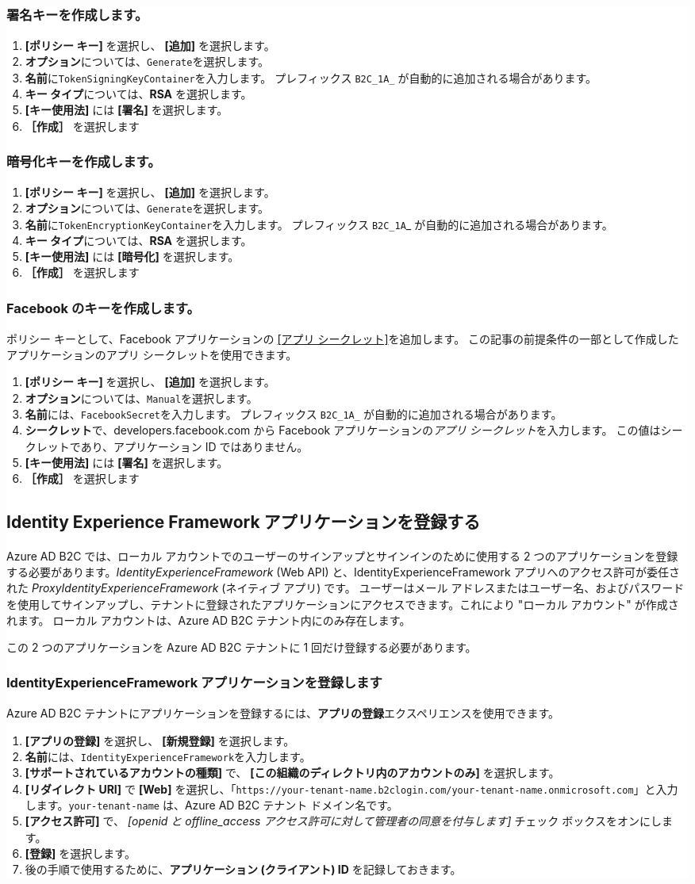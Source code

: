 ### <a name="create-the-signing-key"></a>署名キーを作成します。

1. **[ポリシー キー]** を選択し、 **[追加]** を選択します。
1. **オプション**については、`Generate`を選択します。
1. **名前**に`TokenSigningKeyContainer`を入力します。 プレフィックス `B2C_1A_` が自動的に追加される場合があります。
1. **キー タイプ**については、**RSA** を選択します。
1. **[キー使用法]** には **[署名]** を選択します。
1. **［作成］** を選択します

### <a name="create-the-encryption-key"></a>暗号化キーを作成します。

1. **[ポリシー キー]** を選択し、 **[追加]** を選択します。
1. **オプション**については、`Generate`を選択します。
1. **名前**に`TokenEncryptionKeyContainer`を入力します。 プレフィックス `B2C_1A`_ が自動的に追加される場合があります。
1. **キー タイプ**については、**RSA** を選択します。
1. **[キー使用法]** には **[暗号化]** を選択します。
1. **［作成］** を選択します

### <a name="create-the-facebook-key"></a>Facebook のキーを作成します。

ポリシー キーとして、Facebook アプリケーションの [[アプリ シークレット]](identity-provider-facebook.md)を追加します。 この記事の前提条件の一部として作成したアプリケーションのアプリ シークレットを使用できます。

1. **[ポリシー キー]** を選択し、 **[追加]** を選択します。
1. **オプション**については、`Manual`を選択します。
1. **名前**には、`FacebookSecret`を入力します。 プレフィックス `B2C_1A_` が自動的に追加される場合があります。
1. **シークレット**で、developers.facebook.com から Facebook アプリケーションの*アプリ シークレット*を入力します。 この値はシークレットであり、アプリケーション ID ではありません。
1. **[キー使用法]** には **[署名]** を選択します。
1. **［作成］** を選択します

## <a name="register-identity-experience-framework-applications"></a>Identity Experience Framework アプリケーションを登録する

Azure AD B2C では、ローカル アカウントでのユーザーのサインアップとサインインのために使用する 2 つのアプリケーションを登録する必要があります。*IdentityExperienceFramework* (Web API) と、IdentityExperienceFramework アプリへのアクセス許可が委任された *ProxyIdentityExperienceFramework* (ネイティブ アプリ) です。 ユーザーはメール アドレスまたはユーザー名、およびパスワードを使用してサインアップし、テナントに登録されたアプリケーションにアクセスできます。これにより "ローカル アカウント" が作成されます。 ローカル アカウントは、Azure AD B2C テナント内にのみ存在します。

この 2 つのアプリケーションを Azure AD B2C テナントに 1 回だけ登録する必要があります。

### <a name="register-the-identityexperienceframework-application"></a>IdentityExperienceFramework アプリケーションを登録します

Azure AD B2C テナントにアプリケーションを登録するには、**アプリの登録**エクスペリエンスを使用できます。

1. **[アプリの登録]** を選択し、 **[新規登録]** を選択します。
1. **名前**には、`IdentityExperienceFramework`を入力します。
1. **[サポートされているアカウントの種類]** で、 **[この組織のディレクトリ内のアカウントのみ]** を選択します。
1. **[リダイレクト URI]** で **[Web]** を選択し、「`https://your-tenant-name.b2clogin.com/your-tenant-name.onmicrosoft.com`」と入力します。`your-tenant-name` は、Azure AD B2C テナント ドメイン名です。
1. **[アクセス許可]** で、 *[openid と offline_access アクセス許可に対して管理者の同意を付与します]* チェック ボックスをオンにします。
1. **[登録]** を選択します。
1. 後の手順で使用するために、**アプリケーション (クライアント) ID** を記録しておきます。
